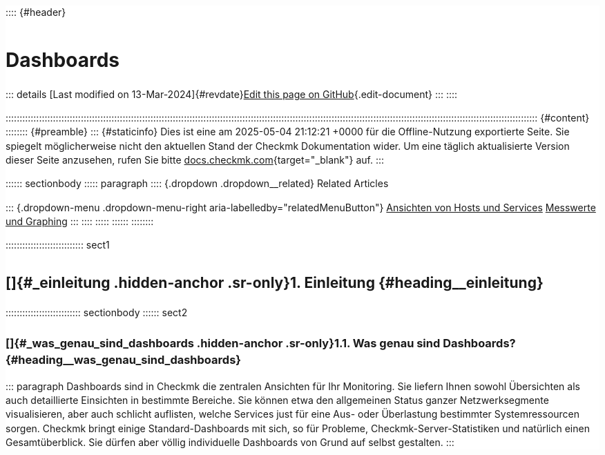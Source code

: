 :::: {#header}
# Dashboards

::: details
[Last modified on 13-Mar-2024]{#revdate}[Edit this page on
GitHub](https://github.com/Checkmk/checkmk-docs/edit/2.3.0/src/common/de/dashboards.asciidoc){.edit-document}
:::
::::

::::::::::::::::::::::::::::::::::::::::::::::::::::::::::::::::::::::::::::::::::::::::::::::::::::::::::::::::::::::::::::::::::::::::::::::::::::::::::::::::::::::::::::::::::::::::::::::: {#content}
:::::::: {#preamble}
::: {#staticinfo}
Dies ist eine am 2025-05-04 21:12:21 +0000 für die Offline-Nutzung
exportierte Seite. Sie spiegelt möglicherweise nicht den aktuellen Stand
der Checkmk Dokumentation wider. Um eine täglich aktualisierte Version
dieser Seite anzusehen, rufen Sie bitte
[docs.checkmk.com](https://docs.checkmk.com/){target="_blank"} auf.
:::

:::::: sectionbody
::::: paragraph
:::: {.dropdown .dropdown__related}
Related Articles

::: {.dropdown-menu .dropdown-menu-right aria-labelledby="relatedMenuButton"}
[Ansichten von Hosts und Services](views.html) [Messwerte und
Graphing](graphing.html)
:::
::::
:::::
::::::
::::::::

:::::::::::::::::::::::::::: sect1
## []{#_einleitung .hidden-anchor .sr-only}1. Einleitung {#heading__einleitung}

::::::::::::::::::::::::::: sectionbody
:::::: sect2
### []{#_was_genau_sind_dashboards .hidden-anchor .sr-only}1.1. Was genau sind Dashboards? {#heading__was_genau_sind_dashboards}

::: paragraph
Dashboards sind in Checkmk die zentralen Ansichten für Ihr Monitoring.
Sie liefern Ihnen sowohl Übersichten als auch detaillierte Einsichten in
bestimmte Bereiche. Sie können etwa den allgemeinen Status ganzer
Netzwerksegmente visualisieren, aber auch schlicht auflisten, welche
Services just für eine Aus- oder Überlastung bestimmter Systemressourcen
sorgen. Checkmk bringt einige Standard-Dashboards mit sich, so für
Probleme, Checkmk-Server-Statistiken und natürlich einen
Gesamtüberblick. Sie dürfen aber völlig individuelle Dashboards von
Grund auf selbst gestalten.
:::
